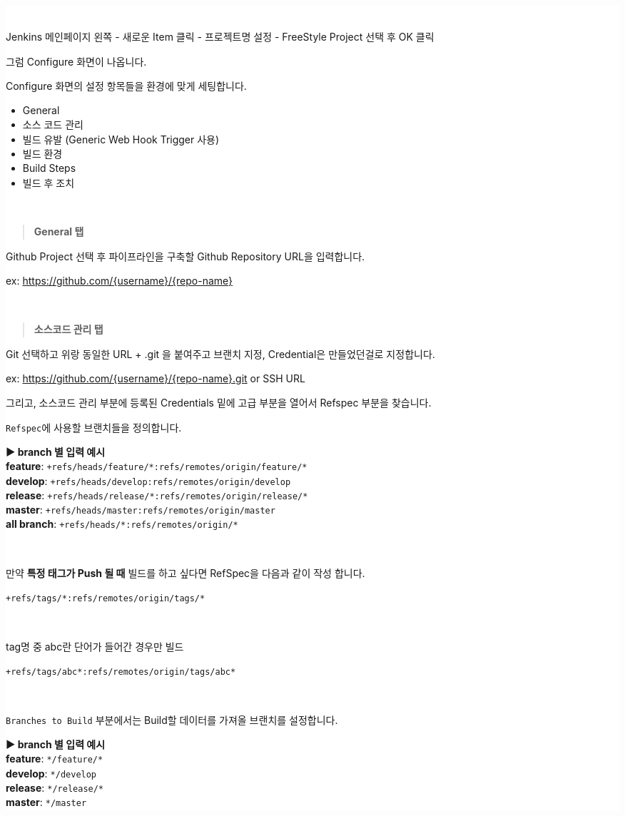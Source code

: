 <br>

Jenkins 메인페이지 왼쪽 - 새로운 Item 클릭 - 프로젝트명 설정 - FreeStyle Project 선택 후 OK 클릭

그럼 Configure 화면이 나옵니다.

Configure 화면의 설정 항목들을 환경에 맞게 세팅합니다.
- General
- 소스 코드 관리
- 빌드 유발 (Generic Web Hook Trigger 사용)
- 빌드 환경
- Build Steps
- 빌드 후 조치

<br>

> **General 탭**

Github Project 선택 후 파이프라인을 구축할 Github Repository URL을 입력합니다.

ex: https://github.com/{username}/{repo-name}

<br>

> **소스코드 관리 탭**

Git 선택하고 위랑 동일한 URL + .git 을 붙여주고 브랜치 지정, Credential은 만들었던걸로 지정합니다.

ex: https://github.com/{username}/{repo-name}.git  or SSH URL

그리고, 소스코드 관리 부분에 등록된 Credentials 밑에 고급 부분을 열어서 Refspec 부분을 찾습니다.



`Refspec`에 사용할 브랜치들을 정의합니다.

**▶︎ branch 별 입력 예시**  
**feature**: `+refs/heads/feature/*:refs/remotes/origin/feature/*`  
**develop**: `+refs/heads/develop:refs/remotes/origin/develop`  
**release**: `+refs/heads/release/*:refs/remotes/origin/release/*`  
**master**: `+refs/heads/master:refs/remotes/origin/master`  
**all branch**: `+refs/heads/*:refs/remotes/origin/*`

<br>

만약 **특정 태그가 Push 될 때** 빌드를 하고 싶다면 RefSpec을 다음과 같이 작성 합니다.

`+refs/tags/*:refs/remotes/origin/tags/*`

<br>

tag명 중 abc란 단어가 들어간 경우만 빌드

`+refs/tags/abc*:refs/remotes/origin/tags/abc*`

<br>

`Branches to Build` 부분에서는 Build할 데이터를 가져올 브랜치를 설정합니다.

**▶︎ branch 별 입력 예시**  
**feature**: `*/feature/*`  
**develop**: `*/develop`  
**release**: `*/release/*`  
**master**: `*/master`
